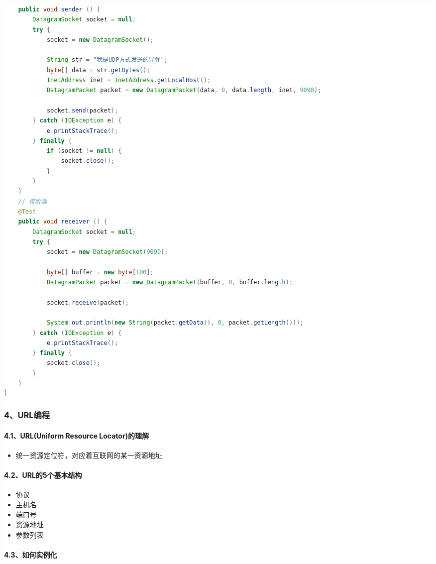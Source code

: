 ```java
    public void sender () {
        DatagramSocket socket = null;
        try {
            socket = new DatagramSocket();

            String str = "我是UDP方式发送的导弹";
            byte[] data = str.getBytes();
            InetAddress inet = InetAddress.getLocalHost();
            DatagramPacket packet = new DatagramPacket(data, 0, data.length, inet, 9090);

            socket.send(packet);
        } catch (IOException e) {
            e.printStackTrace();
        } finally {
            if (socket != null) {
                socket.close();
            }
        }
    }
    // 接收端
    @Test
    public void receiver () {
        DatagramSocket socket = null;
        try {
            socket = new DatagramSocket(9090);

            byte[] buffer = new byte[100];
            DatagramPacket packet = new DatagramPacket(buffer, 0, buffer.length);

            socket.receive(packet);

            System.out.println(new String(packet.getData(), 0, packet.getLength()));
        } catch (IOException e) {
            e.printStackTrace();
        } finally {
            socket.close();
        }
    }
}
```
### 4、URL编程
#### 4.1、URL(Uniform Resource Locator)的理解

- 统一资源定位符，对应着互联网的某一资源地址
#### 4.2、URL的5个基本结构

- 协议
- 主机名
- 端口号
- 资源地址
- 参数列表
#### 4.3、如何实例化
